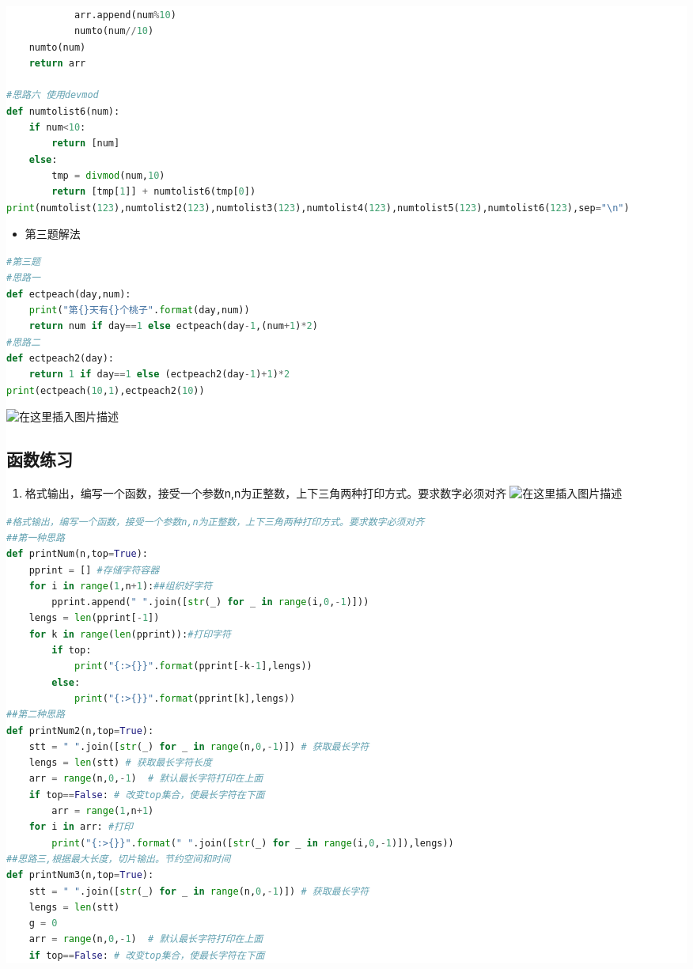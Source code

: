 ````python
            arr.append(num%10)
            numto(num//10)
    numto(num)
    return arr

#思路六 使用devmod
def numtolist6(num):
    if num<10:
        return [num]
    else:
        tmp = divmod(num,10)
        return [tmp[1]] + numtolist6(tmp[0])
print(numtolist(123),numtolist2(123),numtolist3(123),numtolist4(123),numtolist5(123),numtolist6(123),sep="\n")
````

* 第三题解法
````python
#第三题
#思路一
def ectpeach(day,num):
    print("第{}天有{}个桃子".format(day,num))
    return num if day==1 else ectpeach(day-1,(num+1)*2)
#思路二
def ectpeach2(day):
    return 1 if day==1 else (ectpeach2(day-1)+1)*2
print(ectpeach(10,1),ectpeach2(10))
````
![在这里插入图片描述](https://img-blog.csdnimg.cn/20190416102458358.png?x-oss-process=image/watermark,type_ZmFuZ3poZW5naGVpdGk,shadow_10,text_aHR0cHM6Ly9ibG9nLmNzZG4ubmV0L3UwMTMwMDg3OTU=,size_16,color_FFFFFF,t_70)

## 函数练习
1. 格式输出，编写一个函数，接受一个参数n,n为正整数，上下三角两种打印方式。要求数字必须对齐
![在这里插入图片描述](https://img-blog.csdnimg.cn/20190416102611835.png?x-oss-process=image/watermark,type_ZmFuZ3poZW5naGVpdGk,shadow_10,text_aHR0cHM6Ly9ibG9nLmNzZG4ubmV0L3UwMTMwMDg3OTU=,size_16,color_FFFFFF,t_70) 
````python
#格式输出，编写一个函数，接受一个参数n,n为正整数，上下三角两种打印方式。要求数字必须对齐
##第一种思路
def printNum(n,top=True):
    pprint = [] #存储字符容器
    for i in range(1,n+1):##组织好字符
        pprint.append(" ".join([str(_) for _ in range(i,0,-1)]))
    lengs = len(pprint[-1])
    for k in range(len(pprint)):#打印字符
        if top:
            print("{:>{}}".format(pprint[-k-1],lengs))
        else:
            print("{:>{}}".format(pprint[k],lengs))
##第二种思路
def printNum2(n,top=True):
    stt = " ".join([str(_) for _ in range(n,0,-1)]) # 获取最长字符
    lengs = len(stt) # 获取最长字符长度
    arr = range(n,0,-1)  # 默认最长字符打印在上面
    if top==False: # 改变top集合，使最长字符在下面
        arr = range(1,n+1)
    for i in arr: #打印
        print("{:>{}}".format(" ".join([str(_) for _ in range(i,0,-1)]),lengs))
##思路三,根据最大长度，切片输出。节约空间和时间
def printNum3(n,top=True):
    stt = " ".join([str(_) for _ in range(n,0,-1)]) # 获取最长字符
    lengs = len(stt)
    g = 0
    arr = range(n,0,-1)  # 默认最长字符打印在上面
    if top==False: # 改变top集合，使最长字符在下面
````